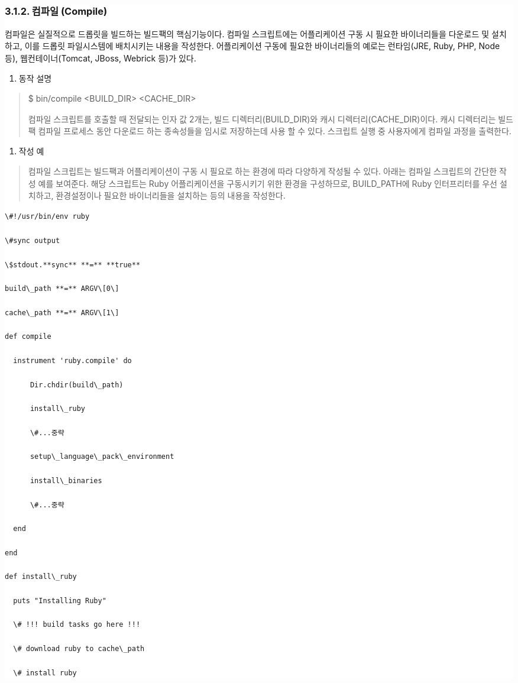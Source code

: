 ### <a name="312"/>3.1.2. 컴파일 (Compile)

컴파일은 실질적으로 드롭릿을 빌드하는 빌드팩의 핵심기능이다. 컴파일
스크립트에는 어플리케이션 구동 시 필요한 바이너리들을 다운로드 및
설치하고, 이를 드롭릿 파일시스템에 배치시키는 내용을 작성한다.
어플리케이션 구동에 필요한 바이너리들의 예로는 런타임(JRE, Ruby, PHP,
Node 등), 웹컨테이너(Tomcat, JBoss, Webrick 등)가 있다.

1)  동작 설명

> \$ bin/compile &lt;BUILD\_DIR&gt; &lt;CACHE\_DIR&gt;
>
> 컴파일 스크립트를 호출할 때 전달되는 인자 값 2개는, 빌드
> 디렉터리(BUILD\_DIR)와 캐시 디렉터리(CACHE\_DIR)이다. 캐시 디렉터리는
> 빌드팩 컴파일 프로세스 동안 다운로드 하는 종속성들을 임시로 저장하는데
> 사용 할 수 있다. 스크립트 실행 중 사용자에게 컴파일 과정을 출력한다.

1)  작성 예

> 컴파일 스크립트는 빌드팩과 어플리케이션이 구동 시 필요로 하는 환경에
> 따라 다양하게 작성될 수 있다. 아래는 컴파일 스크립트의 간단한 작성
> 예를 보여준다. 해당 스크립트는 Ruby 어플리케이션을 구동시키기 위한
> 환경을 구성하므로, BUILD\_PATH에 Ruby 인터프리터를 우선 설치하고,
> 환경설정이나 필요한 바이너리들을 설치하는 등의 내용을 작성한다.

  ````
  \#!/usr/bin/env ruby

  \#sync output

  \$stdout.**sync** **=** **true**

  build\_path **=** ARGV\[0\]

  cache\_path **=** ARGV\[1\]

  def compile

    instrument 'ruby.compile' do

        Dir.chdir(build\_path)

        install\_ruby

        \#...중략

        setup\_language\_pack\_environment

        install\_binaries

        \#...중략

    end

  end

  def install\_ruby

    puts "Installing Ruby"

    \# !!! build tasks go here !!!

    \# download ruby to cache\_path

    \# install ruby

  ````

[^1]: Application Manifests,[***http://docs.cloudfoundry.org/devguide/deploy-apps/manifest.html***](http://docs.cloudfoundry.org/devguide/deploy-apps/manifest.html)
[^2]: YAML Ain’t Markup Language, [***http://www.yaml.org***](http://www.yaml.org),[***http://ko.wikipedia.org/wiki/YAML***](http://ko.wikipedia.org/wiki/YAML)
[^3]: 컨테이너는 호스트운영체제의 자원(CPU, 메모리, 블록I/O, 네트워크
[^4]: 루비의 서드파티 라이브러리들을 gem이라하며, RubyGems라는 패키지
[^5]: NPM은 javascript를 위한 패키지 매니저이다.
[^6]: Rack, ruby web server interface
[^7]: Ruby Make(Rake), [***https://github.com/ruby/rake***](https://github.com/ruby/rake)
[^8]: Rake’s version of Makefiles(Rakefiles)
[^9]: cf stack, the root file system
[^10]: Rspec, 루비를 위한 BDD(behavior-driven development) 프레임워크[***http://rspec.info/***](http://rspec.info/)
